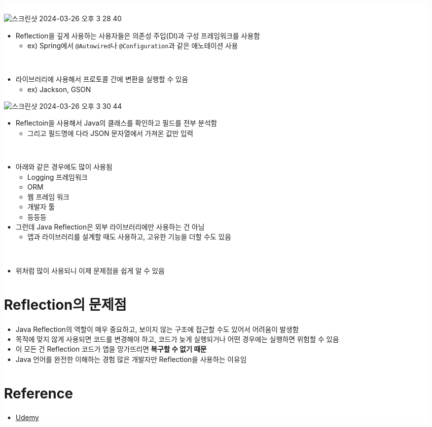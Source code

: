 <br>

<img width="1737" alt="스크린샷 2024-03-26 오후 3 28 40" src="https://github.com/won4885/won4885.github.io/assets/62871026/7cab8002-ac32-40ab-8f52-a22f41b0714d">

- Reflection을 깊게 사용하는 사용자들은 의존성 주입(DI)과 구성 프레임워크를 사용함
  - ex) Spring에서 `@Autowired`나 `@Configuration`과 같은 애노테이션 사용

<br>

- 라이브러리에 사용해서 프로토콜 간에 변환을 실행할 수 있음
  - ex) Jackson, GSON

<img width="1657" alt="스크린샷 2024-03-26 오후 3 30 44" src="https://github.com/won4885/won4885.github.io/assets/62871026/6a7aad19-9fcb-4b1c-9ff9-95d3457816a3">

- Reflectoin을 사용해서 Java의 클래스를 확인하고 필드를 전부 분석함
  - 그리고 필드명에 다라 JSON 문자열에서 가져온 값만 입력

<br>

- 아래와 같은 경우에도 많이 사용됨
  - Logging 프레임워크
  - ORM
  - 웹 프레임 워크
  - 개발자 툴
  - 등등등
- 그런데 Java Reflection은 외부 라이브러리에만 사용하는 건 아님
  - 앱과 라이브러리를 설계할 때도 사용하고, 고유한 기능을 더할 수도 있음

<br>

- 위처럼 많이 사용되니 이제 문제점을 쉽게 알 수 있음

# Reflection의 문제점

- Java Reflection의 역할이 매우 중요하고, 보이지 않는 구조에 접근할 수도 있어서 어려움이 발생함
- 목적에 맞지 않게 사용되면 코드를 변경해야 하고, 코드가 늦게 실행되거나 어떤 경우에는 실행하면 위험할 수 있음
- 이 모든 건 Reflection 코드가 앱을 망가뜨리면 **복구할 수 없기 때문**
- Java 언어를 완전한 이해하는 경험 많은 개발자만 Reflection을 사용하는 이유임

# Reference

- [Udemy](https://www.udemy.com/course/java-reflection-master/?couponCode=GENAISALE24)
